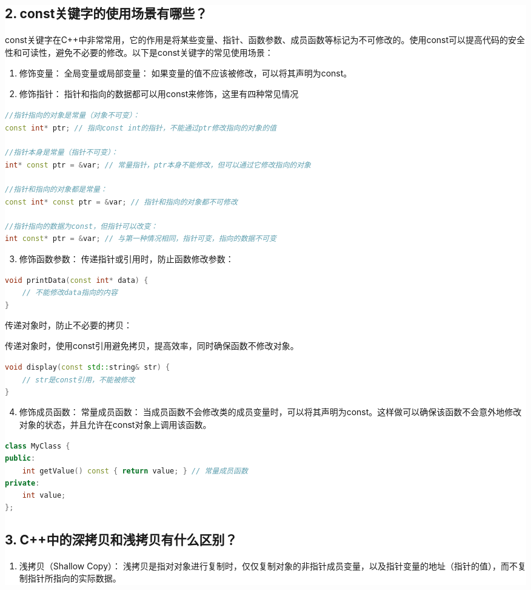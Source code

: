 

## 2. const关键字的使用场景有哪些？

const关键字在C++中非常常用，它的作用是将某些变量、指针、函数参数、成员函数等标记为不可修改的。使用const可以提高代码的安全性和可读性，避免不必要的修改。以下是const关键字的常见使用场景：

1. 修饰变量：
全局变量或局部变量： 如果变量的值不应该被修改，可以将其声明为const。

2. 修饰指针：
指针和指向的数据都可以用const来修饰，这里有四种常见情况
```cpp
//指针指向的对象是常量（对象不可变）：
const int* ptr; // 指向const int的指针，不能通过ptr修改指向的对象的值

//指针本身是常量（指针不可变）：
int* const ptr = &var; // 常量指针，ptr本身不能修改，但可以通过它修改指向的对象

//指针和指向的对象都是常量：
const int* const ptr = &var; // 指针和指向的对象都不可修改

//指针指向的数据为const，但指针可以改变：
int const* ptr = &var; // 与第一种情况相同，指针可变，指向的数据不可变
```

3. 修饰函数参数：
传递指针或引用时，防止函数修改参数：
```cpp
void printData(const int* data) {
    // 不能修改data指向的内容
}
```
传递对象时，防止不必要的拷贝：

传递对象时，使用const引用避免拷贝，提高效率，同时确保函数不修改对象。
```cpp
void display(const std::string& str) {
    // str是const引用，不能被修改
}
```
4. 修饰成员函数：
常量成员函数： 当成员函数不会修改类的成员变量时，可以将其声明为const。这样做可以确保该函数不会意外地修改对象的状态，并且允许在const对象上调用该函数。
```cpp
class MyClass {
public:
    int getValue() const { return value; } // 常量成员函数
private:
    int value;
};

```

## 3. C++中的深拷贝和浅拷贝有什么区别？
1. 浅拷贝（Shallow Copy）：
浅拷贝是指对对象进行复制时，仅仅复制对象的非指针成员变量，以及指针变量的地址（指针的值），而不复制指针所指向的实际数据。
